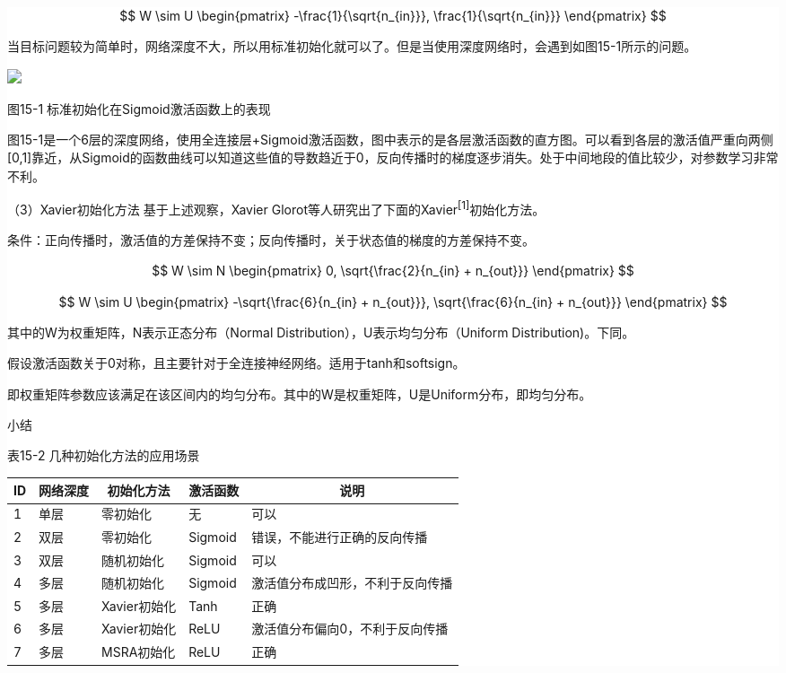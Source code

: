 $$
W \sim U
\begin{pmatrix} 
-\frac{1}{\sqrt{n_{in}}}, \frac{1}{\sqrt{n_{in}}}
\end{pmatrix}
$$

当目标问题较为简单时，网络深度不大，所以用标准初始化就可以了。但是当使用深度网络时，会遇到如图15-1所示的问题。

<img src="https://aiedugithub4a2.blob.core.windows.net/a2-images/Images/15/init_normal_sigmoid.png" ch="500" />

图15-1 标准初始化在Sigmoid激活函数上的表现

图15-1是一个6层的深度网络，使用全连接层+Sigmoid激活函数，图中表示的是各层激活函数的直方图。可以看到各层的激活值严重向两侧[0,1]靠近，从Sigmoid的函数曲线可以知道这些值的导数趋近于0，反向传播时的梯度逐步消失。处于中间地段的值比较少，对参数学习非常不利。

（3）Xavier初始化方法
基于上述观察，Xavier Glorot等人研究出了下面的Xavier$^{[1]}$初始化方法。

条件：正向传播时，激活值的方差保持不变；反向传播时，关于状态值的梯度的方差保持不变。

$$
W \sim N
\begin{pmatrix}
0, \sqrt{\frac{2}{n_{in} + n_{out}}} 
\end{pmatrix}
$$

$$
W \sim U 
\begin{pmatrix}
 -\sqrt{\frac{6}{n_{in} + n_{out}}}, \sqrt{\frac{6}{n_{in} + n_{out}}} 
\end{pmatrix}
$$

其中的W为权重矩阵，N表示正态分布（Normal Distribution），U表示均匀分布（Uniform Distribution)。下同。

假设激活函数关于0对称，且主要针对于全连接神经网络。适用于tanh和softsign。

即权重矩阵参数应该满足在该区间内的均匀分布。其中的W是权重矩阵，U是Uniform分布，即均匀分布。

小结

表15-2 几种初始化方法的应用场景

|ID|网络深度|初始化方法|激活函数|说明|
|---|---|---|---|---|
|1|单层|零初始化|无|可以|
|2|双层|零初始化|Sigmoid|错误，不能进行正确的反向传播|
|3|双层|随机初始化|Sigmoid|可以|
|4|多层|随机初始化|Sigmoid|激活值分布成凹形，不利于反向传播|
|5|多层|Xavier初始化|Tanh|正确|
|6|多层|Xavier初始化|ReLU|激活值分布偏向0，不利于反向传播|
|7|多层|MSRA初始化|ReLU|正确|
